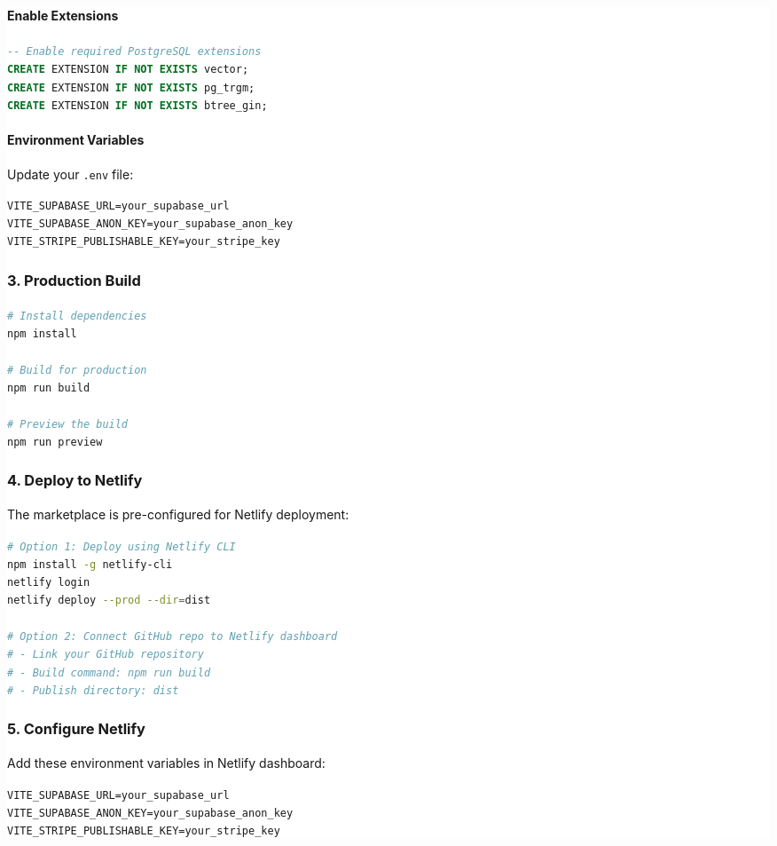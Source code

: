 #### Enable Extensions
```sql
-- Enable required PostgreSQL extensions
CREATE EXTENSION IF NOT EXISTS vector;
CREATE EXTENSION IF NOT EXISTS pg_trgm;
CREATE EXTENSION IF NOT EXISTS btree_gin;
```

#### Environment Variables
Update your `.env` file:
```env
VITE_SUPABASE_URL=your_supabase_url
VITE_SUPABASE_ANON_KEY=your_supabase_anon_key
VITE_STRIPE_PUBLISHABLE_KEY=your_stripe_key
```

### 3. **Production Build**

```bash
# Install dependencies
npm install

# Build for production
npm run build

# Preview the build
npm run preview
```

### 4. **Deploy to Netlify**

The marketplace is pre-configured for Netlify deployment:

```bash
# Option 1: Deploy using Netlify CLI
npm install -g netlify-cli
netlify login
netlify deploy --prod --dir=dist

# Option 2: Connect GitHub repo to Netlify dashboard
# - Link your GitHub repository
# - Build command: npm run build
# - Publish directory: dist
```

### 5. **Configure Netlify**

Add these environment variables in Netlify dashboard:
```
VITE_SUPABASE_URL=your_supabase_url
VITE_SUPABASE_ANON_KEY=your_supabase_anon_key
VITE_STRIPE_PUBLISHABLE_KEY=your_stripe_key
```

